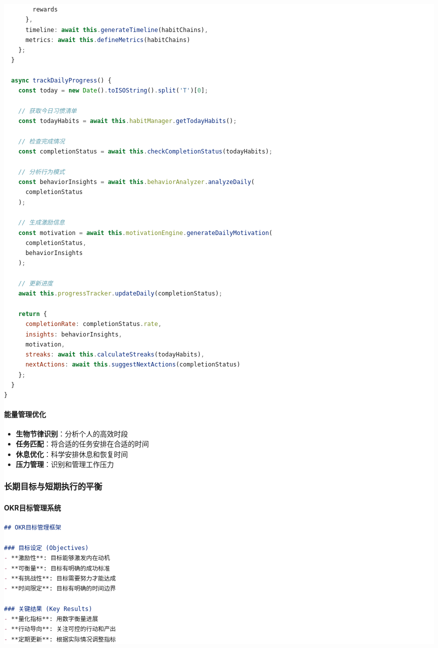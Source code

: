 ```javascript
        rewards
      },
      timeline: await this.generateTimeline(habitChains),
      metrics: await this.defineMetrics(habitChains)
    };
  }

  async trackDailyProgress() {
    const today = new Date().toISOString().split('T')[0];

    // 获取今日习惯清单
    const todayHabits = await this.habitManager.getTodayHabits();

    // 检查完成情况
    const completionStatus = await this.checkCompletionStatus(todayHabits);

    // 分析行为模式
    const behaviorInsights = await this.behaviorAnalyzer.analyzeDaily(
      completionStatus
    );

    // 生成激励信息
    const motivation = await this.motivationEngine.generateDailyMotivation(
      completionStatus,
      behaviorInsights
    );

    // 更新进度
    await this.progressTracker.updateDaily(completionStatus);

    return {
      completionRate: completionStatus.rate,
      insights: behaviorInsights,
      motivation,
      streaks: await this.calculateStreaks(todayHabits),
      nextActions: await this.suggestNextActions(completionStatus)
    };
  }
}
```

#### 能量管理优化
- **生物节律识别**：分析个人的高效时段
- **任务匹配**：将合适的任务安排在合适的时间
- **休息优化**：科学安排休息和恢复时间
- **压力管理**：识别和管理工作压力

### 长期目标与短期执行的平衡

#### OKR目标管理系统
```markdown
## OKR目标管理框架

### 目标设定 (Objectives)
- **激励性**: 目标能够激发内在动机
- **可衡量**: 目标有明确的成功标准
- **有挑战性**: 目标需要努力才能达成
- **时间限定**: 目标有明确的时间边界

### 关键结果 (Key Results)
- **量化指标**: 用数字衡量进展
- **行动导向**: 关注可控的行动和产出
- **定期更新**: 根据实际情况调整指标
```
